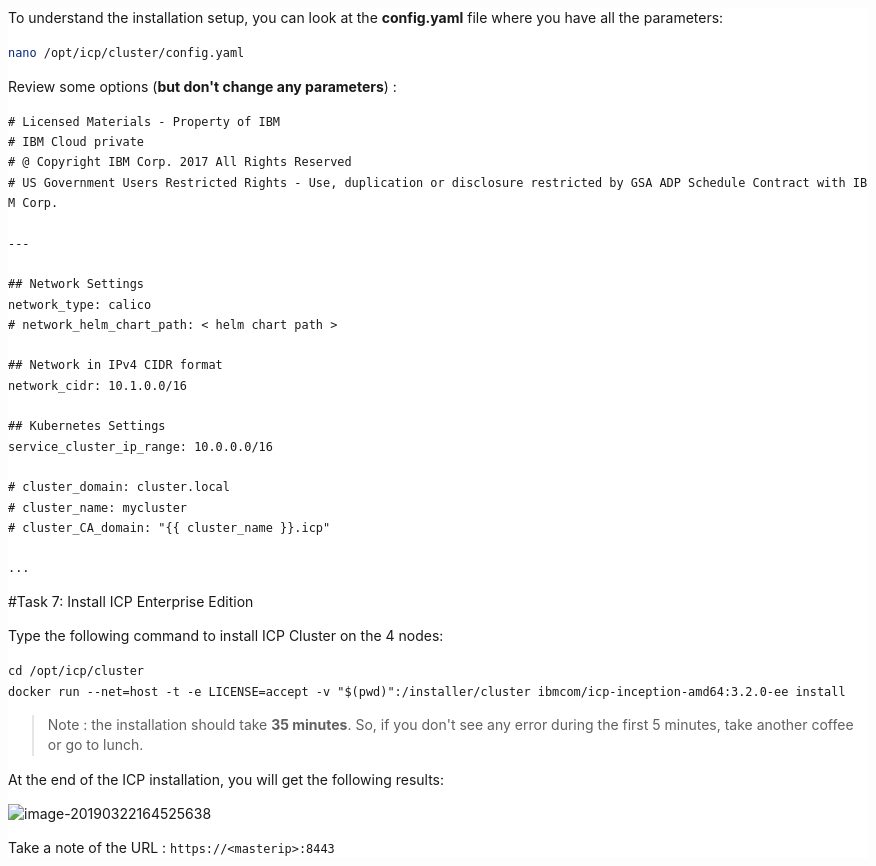 

To understand the installation setup, you can look at the **config.yaml** file where you have all the parameters:

```bash
nano /opt/icp/cluster/config.yaml
```

Review some options (**but don't change any parameters**) :

```
# Licensed Materials - Property of IBM
# IBM Cloud private
# @ Copyright IBM Corp. 2017 All Rights Reserved
# US Government Users Restricted Rights - Use, duplication or disclosure restricted by GSA ADP Schedule Contract with IBM Corp.

---

## Network Settings
network_type: calico
# network_helm_chart_path: < helm chart path >

## Network in IPv4 CIDR format
network_cidr: 10.1.0.0/16

## Kubernetes Settings
service_cluster_ip_range: 10.0.0.0/16

# cluster_domain: cluster.local
# cluster_name: mycluster
# cluster_CA_domain: "{{ cluster_name }}.icp"

...
```



#Task 7: Install ICP Enterprise Edition

Type the following command to install ICP Cluster on the 4 nodes:

```console
cd /opt/icp/cluster
docker run --net=host -t -e LICENSE=accept -v "$(pwd)":/installer/cluster ibmcom/icp-inception-amd64:3.2.0-ee install
```
> Note : the installation should take **35 minutes**. So, if you don't see any error during the first 5 minutes, take another coffee or go to lunch. 



At the end of the ICP installation, you will get the following results:

![image-20190322164525638](images/image-20190322164525638-3269525.png)

Take a note of the URL : `https://<masterip>:8443`
